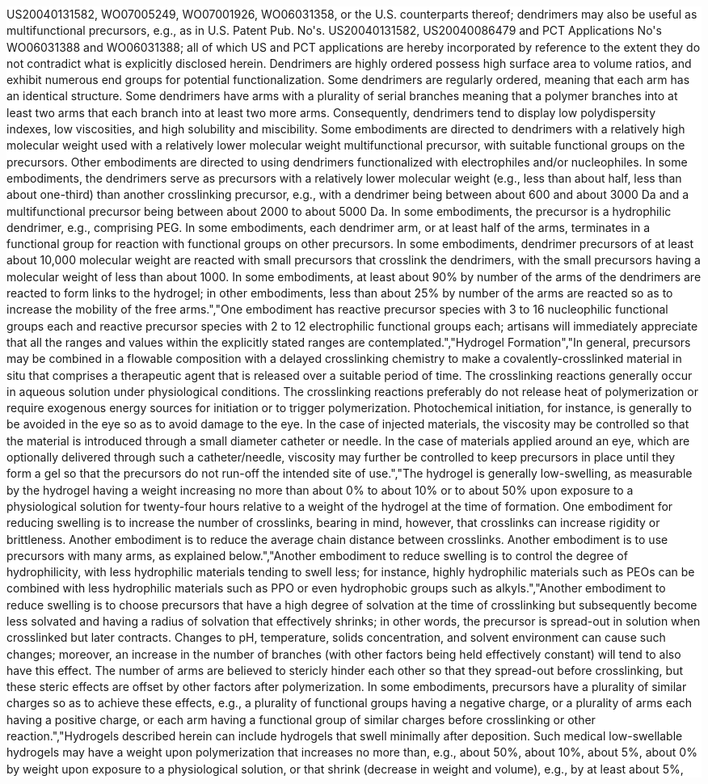 US20040131582, WO07005249, WO07001926, WO06031358, or the U.S. counterparts thereof; dendrimers may also be useful as multifunctional precursors, e.g., as in U.S. Patent Pub. No's. US20040131582, US20040086479 and PCT Applications No's WO06031388 and WO06031388; all of which US and PCT applications are hereby incorporated by reference to the extent they do not contradict what is explicitly disclosed herein. Dendrimers are highly ordered possess high surface area to volume ratios, and exhibit numerous end groups for potential functionalization. Some dendrimers are regularly ordered, meaning that each arm has an identical structure. Some dendrimers have arms with a plurality of serial branches meaning that a polymer branches into at least two arms that each branch into at least two more arms. Consequently, dendrimers tend to display low polydispersity indexes, low viscosities, and high solubility and miscibility. Some embodiments are directed to dendrimers with a relatively high molecular weight used with a relatively lower molecular weight multifunctional precursor, with suitable functional groups on the precursors. Other embodiments are directed to using dendrimers functionalized with electrophiles and\/or nucleophiles. In some embodiments, the dendrimers serve as precursors with a relatively lower molecular weight (e.g., less than about half, less than about one-third) than another crosslinking precursor, e.g., with a dendrimer being between about 600 and about 3000 Da and a multifunctional precursor being between about 2000 to about 5000 Da. In some embodiments, the precursor is a hydrophilic dendrimer, e.g., comprising PEG. In some embodiments, each dendrimer arm, or at least half of the arms, terminates in a functional group for reaction with functional groups on other precursors. In some embodiments, dendrimer precursors of at least about 10,000 molecular weight are reacted with small precursors that crosslink the dendrimers, with the small precursors having a molecular weight of less than about 1000. In some embodiments, at least about 90% by number of the arms of the dendrimers are reacted to form links to the hydrogel; in other embodiments, less than about 25% by number of the arms are reacted so as to increase the mobility of the free arms.","One embodiment has reactive precursor species with 3 to 16 nucleophilic functional groups each and reactive precursor species with 2 to 12 electrophilic functional groups each; artisans will immediately appreciate that all the ranges and values within the explicitly stated ranges are contemplated.","Hydrogel Formation","In general, precursors may be combined in a flowable composition with a delayed crosslinking chemistry to make a covalently-crosslinked material in situ that comprises a therapeutic agent that is released over a suitable period of time. The crosslinking reactions generally occur in aqueous solution under physiological conditions. The crosslinking reactions preferably do not release heat of polymerization or require exogenous energy sources for initiation or to trigger polymerization. Photochemical initiation, for instance, is generally to be avoided in the eye so as to avoid damage to the eye. In the case of injected materials, the viscosity may be controlled so that the material is introduced through a small diameter catheter or needle. In the case of materials applied around an eye, which are optionally delivered through such a catheter\/needle, viscosity may further be controlled to keep precursors in place until they form a gel so that the precursors do not run-off the intended site of use.","The hydrogel is generally low-swelling, as measurable by the hydrogel having a weight increasing no more than about 0% to about 10% or to about 50% upon exposure to a physiological solution for twenty-four hours relative to a weight of the hydrogel at the time of formation. One embodiment for reducing swelling is to increase the number of crosslinks, bearing in mind, however, that crosslinks can increase rigidity or brittleness. Another embodiment is to reduce the average chain distance between crosslinks. Another embodiment is to use precursors with many arms, as explained below.","Another embodiment to reduce swelling is to control the degree of hydrophilicity, with less hydrophilic materials tending to swell less; for instance, highly hydrophilic materials such as PEOs can be combined with less hydrophilic materials such as PPO or even hydrophobic groups such as alkyls.","Another embodiment to reduce swelling is to choose precursors that have a high degree of solvation at the time of crosslinking but subsequently become less solvated and having a radius of solvation that effectively shrinks; in other words, the precursor is spread-out in solution when crosslinked but later contracts. Changes to pH, temperature, solids concentration, and solvent environment can cause such changes; moreover, an increase in the number of branches (with other factors being held effectively constant) will tend to also have this effect. The number of arms are believed to stericly hinder each other so that they spread-out before crosslinking, but these steric effects are offset by other factors after polymerization. In some embodiments, precursors have a plurality of similar charges so as to achieve these effects, e.g., a plurality of functional groups having a negative charge, or a plurality of arms each having a positive charge, or each arm having a functional group of similar charges before crosslinking or other reaction.","Hydrogels described herein can include hydrogels that swell minimally after deposition. Such medical low-swellable hydrogels may have a weight upon polymerization that increases no more than, e.g., about 50%, about 10%, about 5%, about 0% by weight upon exposure to a physiological solution, or that shrink (decrease in weight and volume), e.g., by at least about 5%,